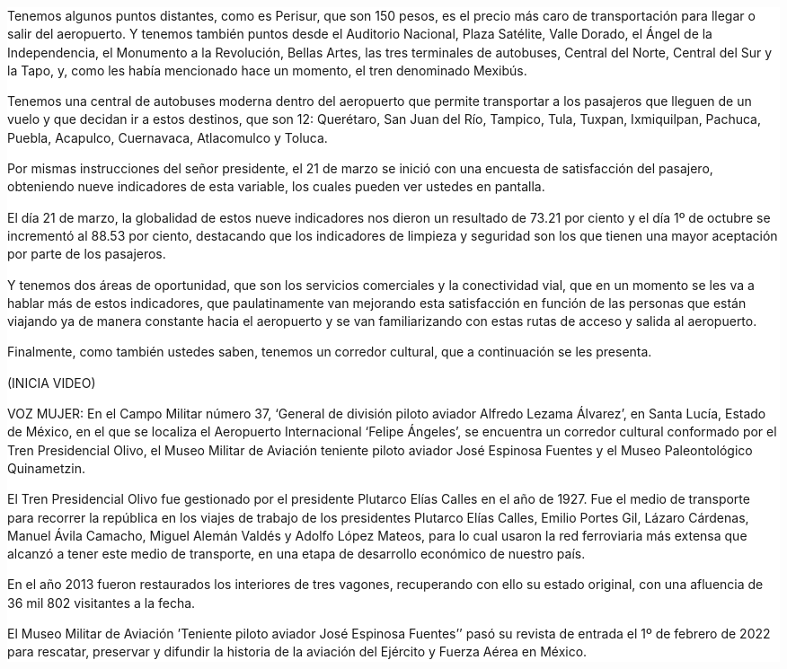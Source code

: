Tenemos algunos puntos distantes, como es Perisur, que son 150 pesos, es el
precio más caro de transportación para llegar o salir del aeropuerto. Y
tenemos también puntos desde el Auditorio Nacional, Plaza Satélite, Valle
Dorado, el Ángel de la Independencia, el Monumento a la Revolución, Bellas
Artes, las tres terminales de autobuses, Central del Norte, Central del Sur y
la Tapo, y, como les había mencionado hace un momento, el tren denominado
Mexibús.

Tenemos una central de autobuses moderna dentro del aeropuerto que permite
transportar a los pasajeros que lleguen de un vuelo y que decidan ir a estos
destinos, que son 12: Querétaro, San Juan del Río, Tampico, Tula, Tuxpan,
Ixmiquilpan, Pachuca, Puebla, Acapulco, Cuernavaca, Atlacomulco y Toluca.

Por mismas instrucciones del señor presidente, el 21 de marzo se inició con
una encuesta de satisfacción del pasajero, obteniendo nueve indicadores de
esta variable, los cuales pueden ver ustedes en pantalla.

El día 21 de marzo, la globalidad de estos nueve indicadores nos dieron un
resultado de 73.21 por ciento y el día 1º de octubre se incrementó al 88.53
por ciento, destacando que los indicadores de limpieza y seguridad son los que
tienen una mayor aceptación por parte de los pasajeros.

Y tenemos dos áreas de oportunidad, que son los servicios comerciales y la
conectividad vial, que en un momento se les va a hablar más de estos
indicadores, que paulatinamente van mejorando esta satisfacción en función de
las personas que están viajando ya de manera constante hacia el aeropuerto y
se van familiarizando con estas rutas de acceso y salida al aeropuerto.

Finalmente, como también ustedes saben, tenemos un corredor cultural, que a
continuación se les presenta.

(INICIA VIDEO)

VOZ MUJER: En el Campo Militar número 37, ‘General de división piloto aviador
Alfredo Lezama Álvarez’, en Santa Lucía, Estado de México, en el que se
localiza el Aeropuerto Internacional ‘Felipe Ángeles’, se encuentra un
corredor cultural conformado por el Tren Presidencial Olivo, el Museo Militar
de Aviación teniente piloto aviador José Espinosa Fuentes y el Museo
Paleontológico Quinametzin.

El Tren Presidencial Olivo fue gestionado por el presidente Plutarco Elías
Calles en el año de 1927. Fue el medio de transporte para recorrer la
república en los viajes de trabajo de los presidentes Plutarco Elías Calles,
Emilio Portes Gil, Lázaro Cárdenas, Manuel Ávila Camacho, Miguel Alemán Valdés
y Adolfo López Mateos, para lo cual usaron la red ferroviaria más extensa que
alcanzó a tener este medio de transporte, en una etapa de desarrollo económico
de nuestro país.

En el año 2013 fueron restaurados los interiores de tres vagones, recuperando
con ello su estado original, con una afluencia de 36 mil 802 visitantes a la
fecha.

El Museo Militar de Aviación ’Teniente piloto aviador José Espinosa Fuentes’’
pasó su revista de entrada el 1º de febrero de 2022 para rescatar, preservar y
difundir la historia de la aviación del Ejército y Fuerza Aérea en México.
